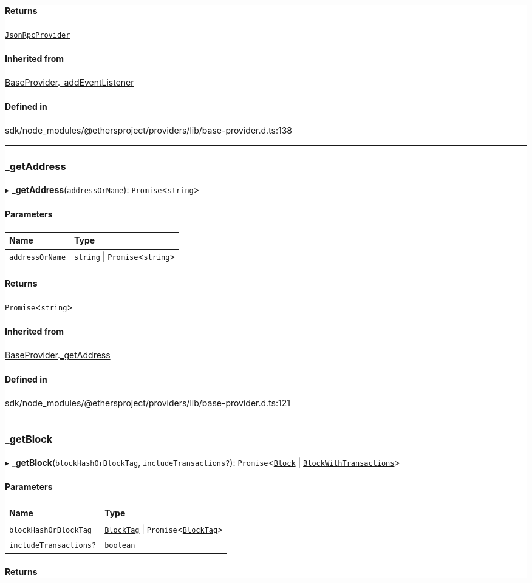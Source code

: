 #### Returns

[`JsonRpcProvider`](akashaproject_ui_app_loader._internal_.JsonRpcProvider.md)

#### Inherited from

[BaseProvider](akashaproject_ui_app_loader._internal_.BaseProvider.md).[_addEventListener](akashaproject_ui_app_loader._internal_.BaseProvider.md#_addeventlistener)

#### Defined in

sdk/node_modules/@ethersproject/providers/lib/base-provider.d.ts:138

___

### \_getAddress

▸ **_getAddress**(`addressOrName`): `Promise`<`string`\>

#### Parameters

| Name | Type |
| :------ | :------ |
| `addressOrName` | `string` \| `Promise`<`string`\> |

#### Returns

`Promise`<`string`\>

#### Inherited from

[BaseProvider](akashaproject_ui_app_loader._internal_.BaseProvider.md).[_getAddress](akashaproject_ui_app_loader._internal_.BaseProvider.md#_getaddress)

#### Defined in

sdk/node_modules/@ethersproject/providers/lib/base-provider.d.ts:121

___

### \_getBlock

▸ **_getBlock**(`blockHashOrBlockTag`, `includeTransactions?`): `Promise`<[`Block`](../interfaces/akashaproject_ui_app_loader._internal_.Block.md) \| [`BlockWithTransactions`](../interfaces/akashaproject_ui_app_loader._internal_.BlockWithTransactions.md)\>

#### Parameters

| Name | Type |
| :------ | :------ |
| `blockHashOrBlockTag` | [`BlockTag`](../modules/akashaproject_ui_app_loader._internal_.md#blocktag) \| `Promise`<[`BlockTag`](../modules/akashaproject_ui_app_loader._internal_.md#blocktag)\> |
| `includeTransactions?` | `boolean` |

#### Returns

